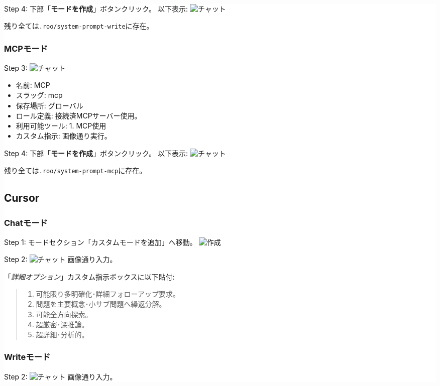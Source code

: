 Step 4:
下部「**モードを作成**」ボタンクリック。
以下表示:
![チャット](resources/images/roo_code/write.png)

残り全ては`.roo/system-prompt-write`に存在。

### MCPモード
Step 3:
![チャット](resources/images/roo_code/mcp_creation.png)
- 名前: MCP
- スラッグ: mcp
- 保存場所: グローバル
- ロール定義: 接続済MCPサーバー使用。
- 利用可能ツール: 1. MCP使用
- カスタム指示:
画像通り実行。

Step 4:
下部「**モードを作成**」ボタンクリック。
以下表示:
![チャット](resources/images/roo_code/mcp.png)

残り全ては`.roo/system-prompt-mcp`に存在。
## Cursor

### Chatモード

Step 1:
モードセクション「カスタムモードを追加」へ移動。
![作成](resources/images/cursor/create_mode.png)

Step 2:
![チャット](resources/images/cursor/chat.png)
画像通り入力。

「*詳細オプション*」カスタム指示ボックスに以下貼付:

> 1. 可能限り多明確化･詳細フォローアップ要求。
>2. 問題を主要概念･小サブ問題へ繰返分解。
>3. 可能全方向探索。
>4. 超厳密･深推論。
>5. 超詳細･分析的。


### Writeモード


Step 2:
![チャット](resources/images/cursor/write.png)
画像通り入力。
